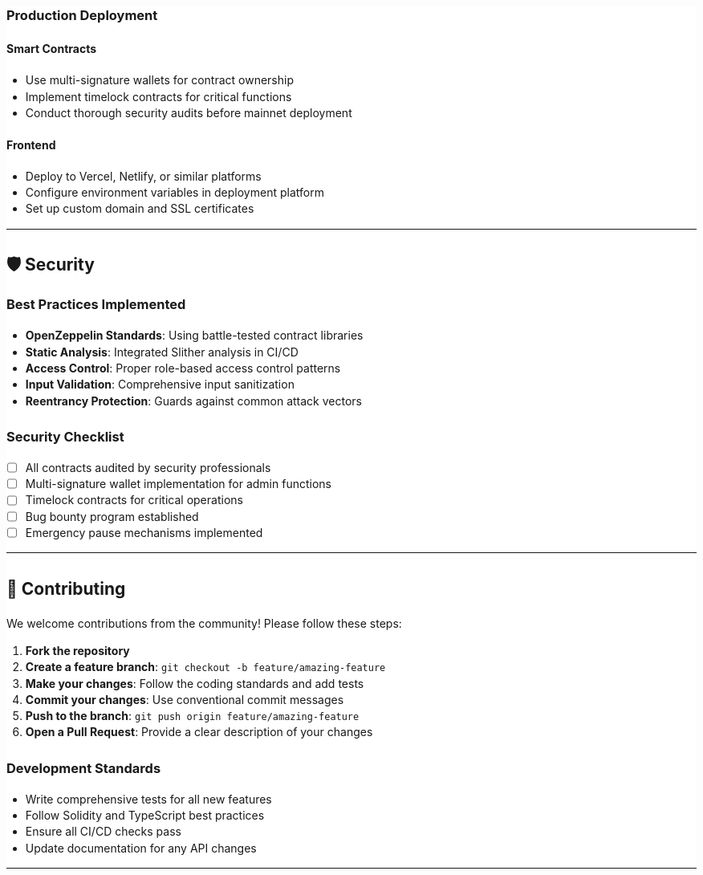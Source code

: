 ### Production Deployment

#### Smart Contracts
- Use multi-signature wallets for contract ownership
- Implement timelock contracts for critical functions
- Conduct thorough security audits before mainnet deployment

#### Frontend
- Deploy to Vercel, Netlify, or similar platforms
- Configure environment variables in deployment platform
- Set up custom domain and SSL certificates

---

## 🛡️ Security

### Best Practices Implemented
- **OpenZeppelin Standards**: Using battle-tested contract libraries
- **Static Analysis**: Integrated Slither analysis in CI/CD
- **Access Control**: Proper role-based access control patterns
- **Input Validation**: Comprehensive input sanitization
- **Reentrancy Protection**: Guards against common attack vectors

### Security Checklist
- [ ] All contracts audited by security professionals
- [ ] Multi-signature wallet implementation for admin functions
- [ ] Timelock contracts for critical operations
- [ ] Bug bounty program established
- [ ] Emergency pause mechanisms implemented

---

## 🤝 Contributing

We welcome contributions from the community! Please follow these steps:

1. **Fork the repository**
2. **Create a feature branch**: `git checkout -b feature/amazing-feature`
3. **Make your changes**: Follow the coding standards and add tests
4. **Commit your changes**: Use conventional commit messages
5. **Push to the branch**: `git push origin feature/amazing-feature`
6. **Open a Pull Request**: Provide a clear description of your changes

### Development Standards
- Write comprehensive tests for all new features
- Follow Solidity and TypeScript best practices
- Ensure all CI/CD checks pass
- Update documentation for any API changes

---
